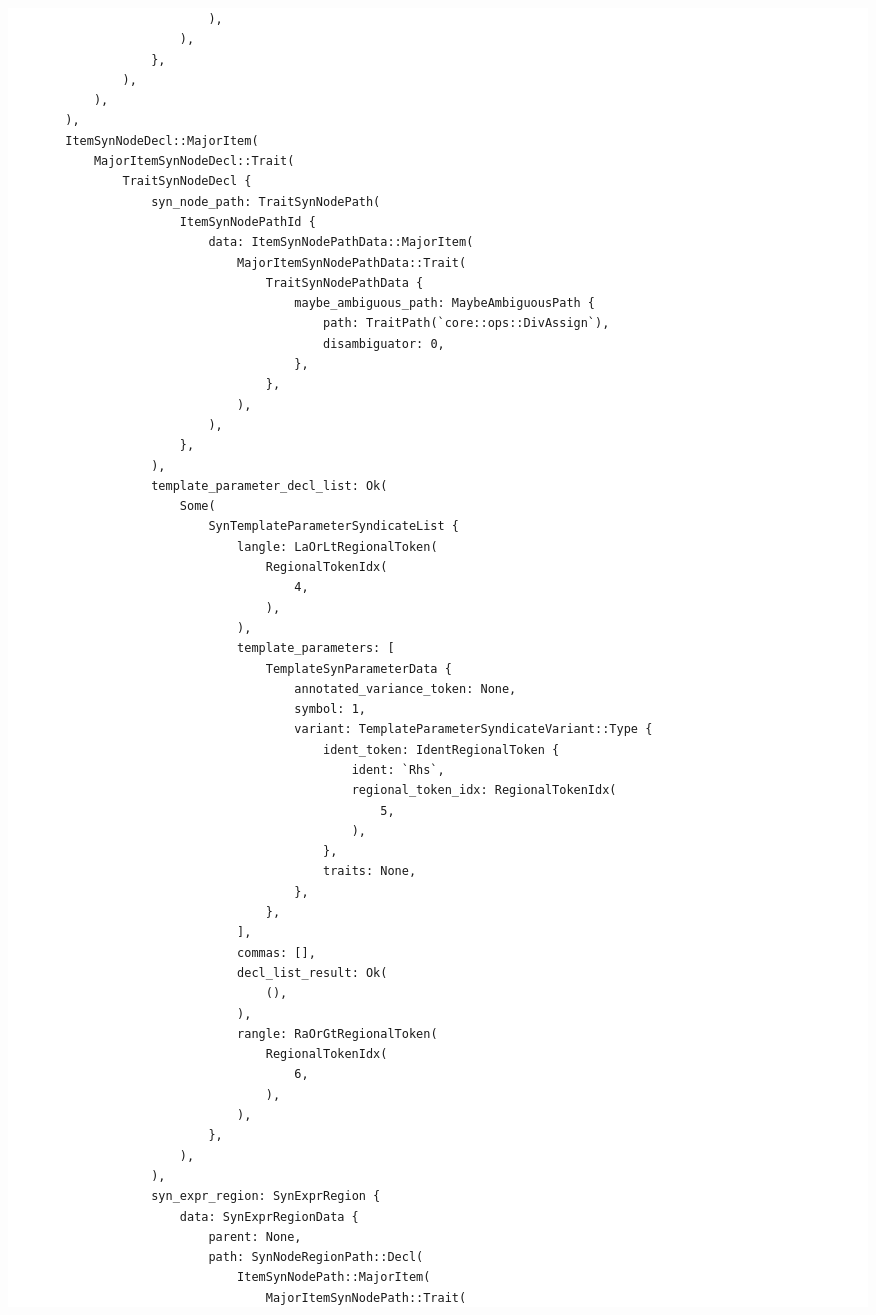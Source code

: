                                 ),
                            ),
                        },
                    ),
                ),
            ),
            ItemSynNodeDecl::MajorItem(
                MajorItemSynNodeDecl::Trait(
                    TraitSynNodeDecl {
                        syn_node_path: TraitSynNodePath(
                            ItemSynNodePathId {
                                data: ItemSynNodePathData::MajorItem(
                                    MajorItemSynNodePathData::Trait(
                                        TraitSynNodePathData {
                                            maybe_ambiguous_path: MaybeAmbiguousPath {
                                                path: TraitPath(`core::ops::DivAssign`),
                                                disambiguator: 0,
                                            },
                                        },
                                    ),
                                ),
                            },
                        ),
                        template_parameter_decl_list: Ok(
                            Some(
                                SynTemplateParameterSyndicateList {
                                    langle: LaOrLtRegionalToken(
                                        RegionalTokenIdx(
                                            4,
                                        ),
                                    ),
                                    template_parameters: [
                                        TemplateSynParameterData {
                                            annotated_variance_token: None,
                                            symbol: 1,
                                            variant: TemplateParameterSyndicateVariant::Type {
                                                ident_token: IdentRegionalToken {
                                                    ident: `Rhs`,
                                                    regional_token_idx: RegionalTokenIdx(
                                                        5,
                                                    ),
                                                },
                                                traits: None,
                                            },
                                        },
                                    ],
                                    commas: [],
                                    decl_list_result: Ok(
                                        (),
                                    ),
                                    rangle: RaOrGtRegionalToken(
                                        RegionalTokenIdx(
                                            6,
                                        ),
                                    ),
                                },
                            ),
                        ),
                        syn_expr_region: SynExprRegion {
                            data: SynExprRegionData {
                                parent: None,
                                path: SynNodeRegionPath::Decl(
                                    ItemSynNodePath::MajorItem(
                                        MajorItemSynNodePath::Trait(
